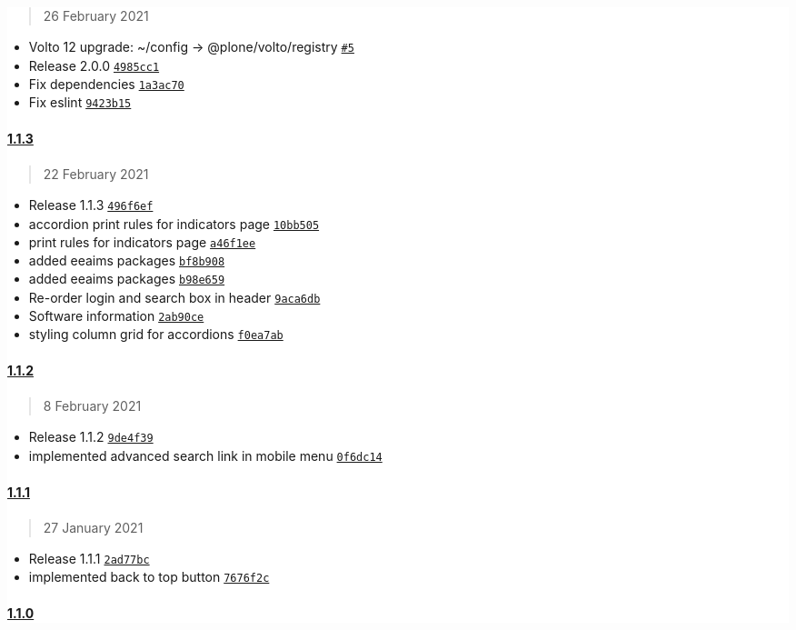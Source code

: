 > 26 February 2021

- Volto 12 upgrade: ~/config -&gt; @plone/volto/registry [`#5`](https://github.com/eea/volto-ims-theme/pull/5)
- Release 2.0.0 [`4985cc1`](https://github.com/eea/volto-ims-theme/commit/4985cc1c524d319b1a2ad0fd8dc478bb8988827b)
- Fix dependencies [`1a3ac70`](https://github.com/eea/volto-ims-theme/commit/1a3ac7014f242330471ed54bbd74aecbdf0902e8)
- Fix eslint [`9423b15`](https://github.com/eea/volto-ims-theme/commit/9423b15f62cadae2707977ef53689325bebb0b8a)

#### [1.1.3](https://github.com/eea/volto-ims-theme/compare/1.1.2...1.1.3)

> 22 February 2021

- Release 1.1.3 [`496f6ef`](https://github.com/eea/volto-ims-theme/commit/496f6efd32f1cb27f59b0ea5b02226791426358e)
- accordion print rules for indicators page [`10bb505`](https://github.com/eea/volto-ims-theme/commit/10bb505821a7c56c8060622d502820da38cc2f41)
- print rules for indicators page [`a46f1ee`](https://github.com/eea/volto-ims-theme/commit/a46f1eebe9ea8a6be895c6c4d6d4f1db09712c59)
- added eeaims packages [`bf8b908`](https://github.com/eea/volto-ims-theme/commit/bf8b908a9399d58198622417174212204f6c62fe)
- added eeaims packages [`b98e659`](https://github.com/eea/volto-ims-theme/commit/b98e659e4f7949dbe69cb9b2c3dab742038d627f)
- Re-order login and search box in header [`9aca6db`](https://github.com/eea/volto-ims-theme/commit/9aca6db2fbd3a4d9c41ec9eab7d8f44aa1ba8898)
- Software information [`2ab90ce`](https://github.com/eea/volto-ims-theme/commit/2ab90cefcd41cb809373ddb65d5cc22d33a3719e)
- styling column grid for accordions [`f0ea7ab`](https://github.com/eea/volto-ims-theme/commit/f0ea7ab1260aaa0be5dc45fa5cf4587472807368)

#### [1.1.2](https://github.com/eea/volto-ims-theme/compare/1.1.1...1.1.2)

> 8 February 2021

- Release 1.1.2 [`9de4f39`](https://github.com/eea/volto-ims-theme/commit/9de4f395bd4cdafa327e06478a71253e6206042c)
- implemented advanced search link in mobile menu [`0f6dc14`](https://github.com/eea/volto-ims-theme/commit/0f6dc1400b3450b503db3f8cdbeefb741345d969)

#### [1.1.1](https://github.com/eea/volto-ims-theme/compare/1.1.0...1.1.1)

> 27 January 2021

- Release 1.1.1 [`2ad77bc`](https://github.com/eea/volto-ims-theme/commit/2ad77bcde995721d432e07f5f2a243bd5beb6c73)
- implemented back to top button [`7676f2c`](https://github.com/eea/volto-ims-theme/commit/7676f2c19b8f88e87e953fa091ad497683433c12)

#### [1.1.0](https://github.com/eea/volto-ims-theme/compare/1.0.3...1.1.0)
